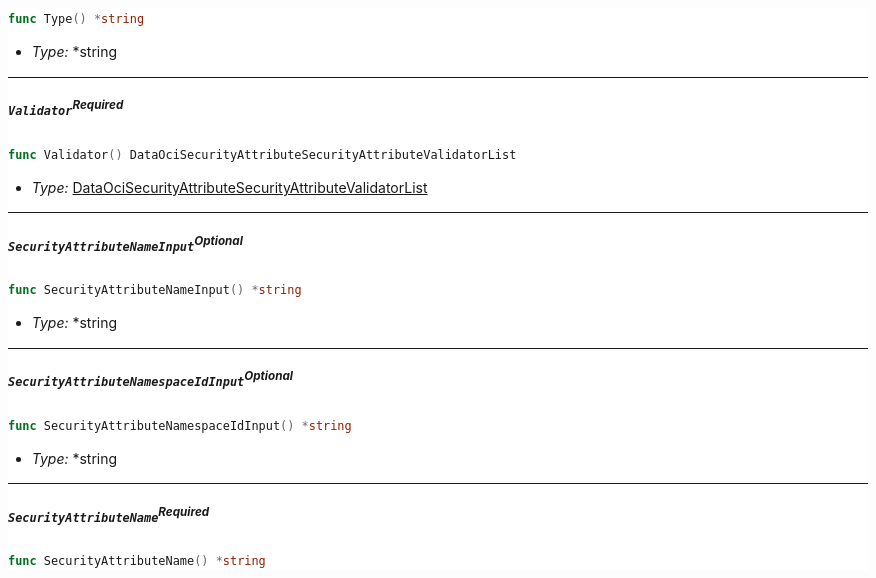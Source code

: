 ```go
func Type() *string
```

- *Type:* *string

---

##### `Validator`<sup>Required</sup> <a name="Validator" id="rhizo-co-terraform-provider-oci.dataOciSecurityAttributeSecurityAttribute.DataOciSecurityAttributeSecurityAttribute.property.validator"></a>

```go
func Validator() DataOciSecurityAttributeSecurityAttributeValidatorList
```

- *Type:* <a href="#rhizo-co-terraform-provider-oci.dataOciSecurityAttributeSecurityAttribute.DataOciSecurityAttributeSecurityAttributeValidatorList">DataOciSecurityAttributeSecurityAttributeValidatorList</a>

---

##### `SecurityAttributeNameInput`<sup>Optional</sup> <a name="SecurityAttributeNameInput" id="rhizo-co-terraform-provider-oci.dataOciSecurityAttributeSecurityAttribute.DataOciSecurityAttributeSecurityAttribute.property.securityAttributeNameInput"></a>

```go
func SecurityAttributeNameInput() *string
```

- *Type:* *string

---

##### `SecurityAttributeNamespaceIdInput`<sup>Optional</sup> <a name="SecurityAttributeNamespaceIdInput" id="rhizo-co-terraform-provider-oci.dataOciSecurityAttributeSecurityAttribute.DataOciSecurityAttributeSecurityAttribute.property.securityAttributeNamespaceIdInput"></a>

```go
func SecurityAttributeNamespaceIdInput() *string
```

- *Type:* *string

---

##### `SecurityAttributeName`<sup>Required</sup> <a name="SecurityAttributeName" id="rhizo-co-terraform-provider-oci.dataOciSecurityAttributeSecurityAttribute.DataOciSecurityAttributeSecurityAttribute.property.securityAttributeName"></a>

```go
func SecurityAttributeName() *string
```
